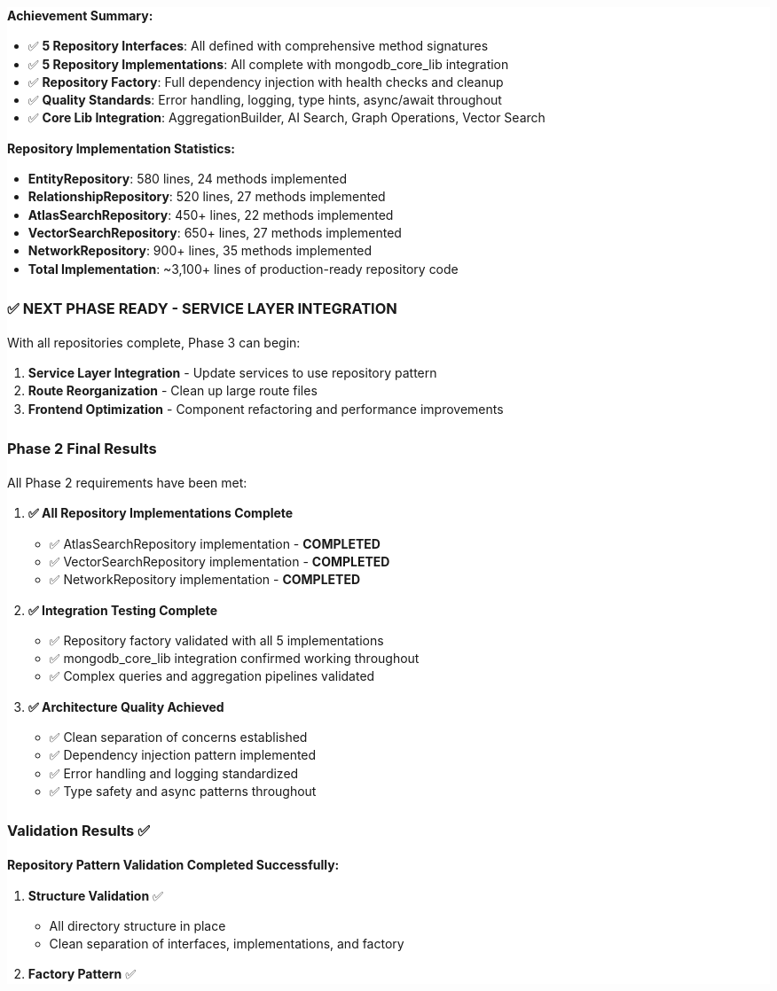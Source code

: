 **Achievement Summary:**

- ✅ **5 Repository Interfaces**: All defined with comprehensive method signatures
- ✅ **5 Repository Implementations**: All complete with mongodb_core_lib integration
- ✅ **Repository Factory**: Full dependency injection with health checks and cleanup
- ✅ **Quality Standards**: Error handling, logging, type hints, async/await throughout
- ✅ **Core Lib Integration**: AggregationBuilder, AI Search, Graph Operations, Vector Search

**Repository Implementation Statistics:**

- **EntityRepository**: 580 lines, 24 methods implemented
- **RelationshipRepository**: 520 lines, 27 methods implemented
- **AtlasSearchRepository**: 450+ lines, 22 methods implemented
- **VectorSearchRepository**: 650+ lines, 27 methods implemented
- **NetworkRepository**: 900+ lines, 35 methods implemented
- **Total Implementation**: ~3,100+ lines of production-ready repository code

### ✅ NEXT PHASE READY - SERVICE LAYER INTEGRATION

With all repositories complete, Phase 3 can begin:

1. **Service Layer Integration** - Update services to use repository pattern
2. **Route Reorganization** - Clean up large route files
3. **Frontend Optimization** - Component refactoring and performance improvements

### **Phase 2 Final Results**

All Phase 2 requirements have been met:

1. **✅ All Repository Implementations Complete**

   - ✅ AtlasSearchRepository implementation - **COMPLETED**
   - ✅ VectorSearchRepository implementation - **COMPLETED**
   - ✅ NetworkRepository implementation - **COMPLETED**

2. **✅ Integration Testing Complete**

   - ✅ Repository factory validated with all 5 implementations
   - ✅ mongodb_core_lib integration confirmed working throughout
   - ✅ Complex queries and aggregation pipelines validated

3. **✅ Architecture Quality Achieved**
   - ✅ Clean separation of concerns established
   - ✅ Dependency injection pattern implemented
   - ✅ Error handling and logging standardized
   - ✅ Type safety and async patterns throughout

### **Validation Results** ✅

**Repository Pattern Validation Completed Successfully:**

1. **Structure Validation** ✅

   - All directory structure in place
   - Clean separation of interfaces, implementations, and factory

2. **Factory Pattern** ✅
